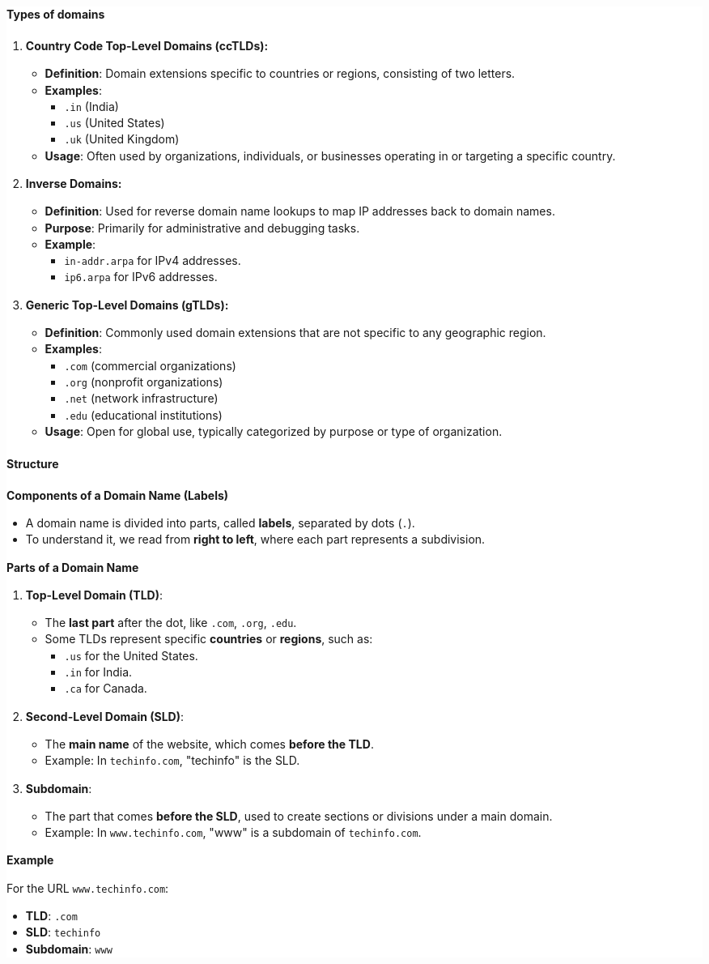#### Types of domains
1. **Country Code Top-Level Domains (ccTLDs):**
    
    - **Definition**: Domain extensions specific to countries or regions, consisting of two letters.
    - **Examples**:
        - `.in` (India)
        - `.us` (United States)
        - `.uk` (United Kingdom)
    - **Usage**: Often used by organizations, individuals, or businesses operating in or targeting a specific country.
2. **Inverse Domains:**
    
    - **Definition**: Used for reverse domain name lookups to map IP addresses back to domain names.
    - **Purpose**: Primarily for administrative and debugging tasks.
    - **Example**:
        - `in-addr.arpa` for IPv4 addresses.
        - `ip6.arpa` for IPv6 addresses.
3. **Generic Top-Level Domains (gTLDs):**
    
    - **Definition**: Commonly used domain extensions that are not specific to any geographic region.
    - **Examples**:
        - `.com` (commercial organizations)
        - `.org` (nonprofit organizations)
        - `.net` (network infrastructure)
        - `.edu` (educational institutions)
    - **Usage**: Open for global use, typically categorized by purpose or type of organization.

#### Structure

 **Components of a Domain Name (Labels)**

- A domain name is divided into parts, called **labels**, separated by dots (`.`).
- To understand it, we read from **right to left**, where each part represents a subdivision.

**Parts of a Domain Name**

1. **Top-Level Domain (TLD)**:
    
    - The **last part** after the dot, like `.com`, `.org`, `.edu`.
    - Some TLDs represent specific **countries** or **regions**, such as:
        - `.us` for the United States.
        - `.in` for India.
        - `.ca` for Canada.
2. **Second-Level Domain (SLD)**:
    
    - The **main name** of the website, which comes **before the TLD**.
    - Example: In `techinfo.com`, "techinfo" is the SLD.
3. **Subdomain**:
    
    - The part that comes **before the SLD**, used to create sections or divisions under a main domain.
    - Example: In `www.techinfo.com`, "www" is a subdomain of `techinfo.com`.

**Example**

For the URL `www.techinfo.com`:

- **TLD**: `.com`
- **SLD**: `techinfo`
- **Subdomain**: `www`
